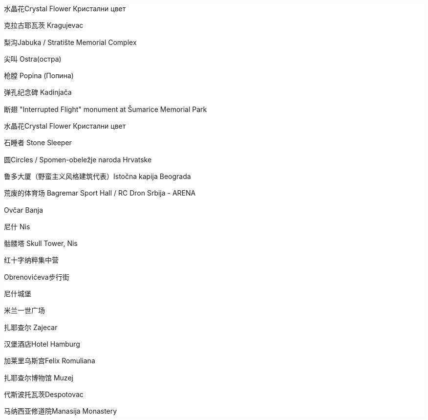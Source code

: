 水晶花Crystal Flower Кристални цвет


克拉古耶瓦茨 Kragujevac


梨沟Jabuka / Stratište Memorial Complex


尖叫 Ostra(остра)


枪膛 Popina (Попина)


弹孔纪念碑 Kadinjača


断翅 "Interrupted Flight" monument at Šumarice Memorial Park


水晶花Crystal Flower Кристални цвет


石睡者 Stone Sleeper


圆Circles / Spomen-obeležje naroda Hrvatske


鲁多大厦（野蛮主义风格建筑代表）Istočna kapija Beograda


荒废的体育场 Bagremar Sport Hall / RC Dron Srbija - ARENA


Ovčar Banja


尼什 Nis


骷髅塔 Skull Tower, Nis


红十字纳粹集中营


Obrenovićeva步行街


尼什城堡


米兰一世广场


扎耶查尔 Zajecar


汉堡酒店Hotel Hamburg


加莱里乌斯宫Felix Romuliana


扎耶查尔博物馆 Muzej


代斯波托瓦茨Despotovac


马纳西亚修道院Manasija Monastery
